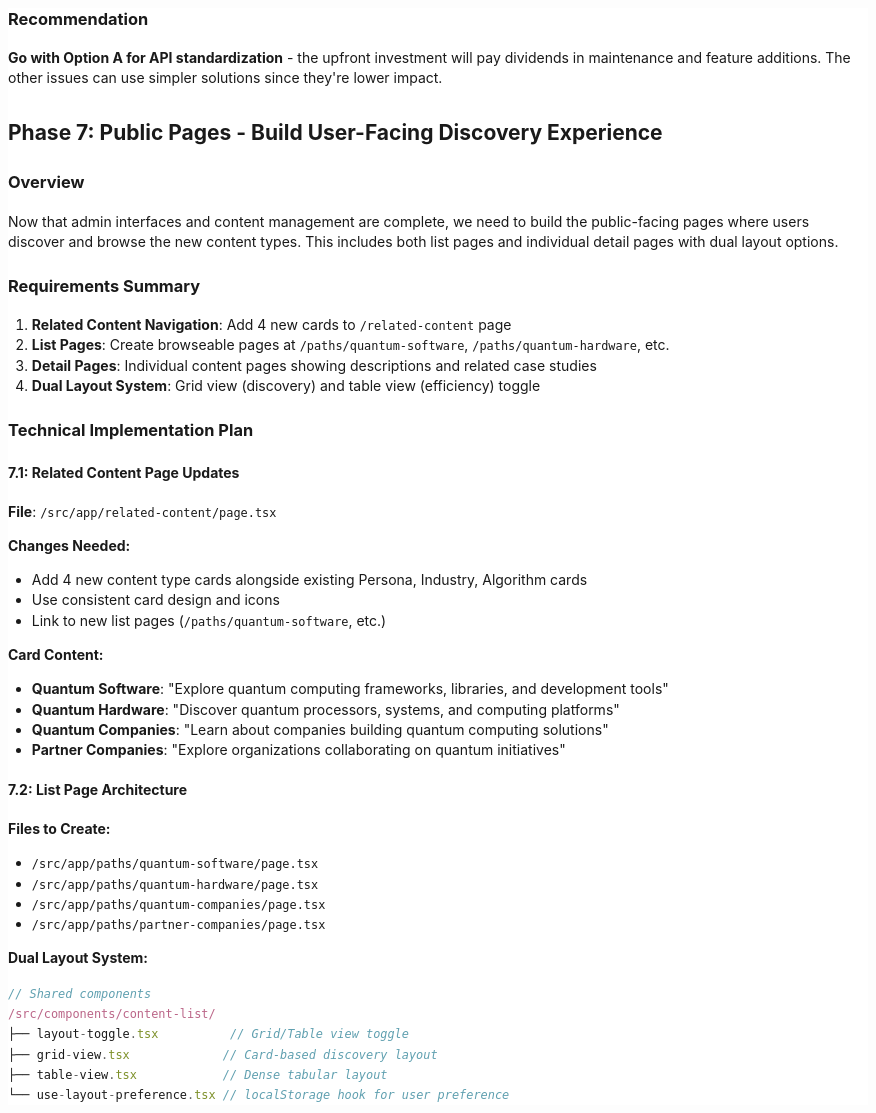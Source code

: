 ### Recommendation
**Go with Option A for API standardization** - the upfront investment will pay dividends in maintenance and feature additions. The other issues can use simpler solutions since they're lower impact.

## Phase 7: Public Pages - Build User-Facing Discovery Experience

### Overview
Now that admin interfaces and content management are complete, we need to build the public-facing pages where users discover and browse the new content types. This includes both list pages and individual detail pages with dual layout options.

### Requirements Summary
1. **Related Content Navigation**: Add 4 new cards to `/related-content` page
2. **List Pages**: Create browseable pages at `/paths/quantum-software`, `/paths/quantum-hardware`, etc.
3. **Detail Pages**: Individual content pages showing descriptions and related case studies
4. **Dual Layout System**: Grid view (discovery) and table view (efficiency) toggle

### Technical Implementation Plan

#### 7.1: Related Content Page Updates
**File**: `/src/app/related-content/page.tsx`

**Changes Needed:**
- Add 4 new content type cards alongside existing Persona, Industry, Algorithm cards
- Use consistent card design and icons
- Link to new list pages (`/paths/quantum-software`, etc.)

**Card Content:**
- **Quantum Software**: "Explore quantum computing frameworks, libraries, and development tools"
- **Quantum Hardware**: "Discover quantum processors, systems, and computing platforms" 
- **Quantum Companies**: "Learn about companies building quantum computing solutions"
- **Partner Companies**: "Explore organizations collaborating on quantum initiatives"

#### 7.2: List Page Architecture
**Files to Create:**
- `/src/app/paths/quantum-software/page.tsx`
- `/src/app/paths/quantum-hardware/page.tsx` 
- `/src/app/paths/quantum-companies/page.tsx`
- `/src/app/paths/partner-companies/page.tsx`

**Dual Layout System:**
```typescript
// Shared components
/src/components/content-list/
├── layout-toggle.tsx          // Grid/Table view toggle
├── grid-view.tsx             // Card-based discovery layout  
├── table-view.tsx            // Dense tabular layout
└── use-layout-preference.tsx // localStorage hook for user preference
```
